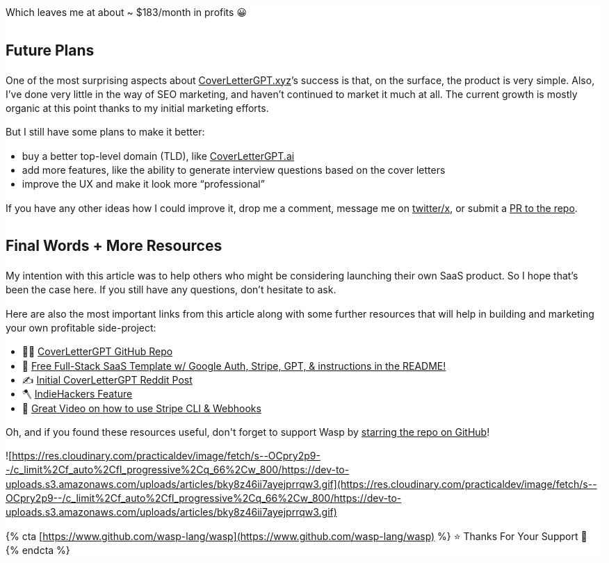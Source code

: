 Which leaves me at about ~ $183/month in profits 😀

## Future Plans

One of the most surprising aspects about [CoverLetterGPT.xyz](http://CoverLetterGPT.xyz)’s success is that, on the surface, the product is very simple. Also, I’ve done very little in the way of SEO marketing, and haven’t continued to market it much at all. The current growth is mostly organic at this point thanks to my initial marketing efforts.

But I still have some plans to make it better:

- buy a better top-level domain (TLD), like [CoverLetterGPT.ai](http://CoverLetterGPT.ai)
- add more features, like the ability to generate interview questions based on the cover letters
- improve the UX and make it look more “professional”

If you have any other ideas how I could improve it, drop me a comment, message me on [twitter/x](https://twitter.com/hot_town), or submit a [PR to the repo](https://github.com/vincanger/coverlettergpt).

## Final Words + More Resources

My intention with this article was to help others who might be considering launching their own SaaS product. So I hope that’s been the case here. If you still have any questions, don’t hesitate to ask.

Here are also the most important links from this article along with some further resources that will help in building and marketing your own profitable side-project:

- 👨‍💻 [CoverLetterGPT GitHub Repo](https://github.com/vincanger/coverlettergpt)
- 💸 [Free Full-Stack SaaS Template w/ Google Auth, Stripe, GPT, & instructions in the README!](https://github.com/wasp-lang/SaaS-Template-GPT)
- ✍️ [Initial CoverLetterGPT Reddit Post](https://www.reddit.com/r/webdev/comments/11uh4qo/comment/jco5ggp/?utm_source=share&utm_medium=web2x&context=3)
- 🪓 [IndieHackers Feature](https://www.indiehackers.com/post/whats-new-don-t-build-things-no-one-wants-833ee752ba?utm_source=indie-hackers-emails&utm_campaign=ih-newsletter&utm_medium=email)
- 💸 [Great Video on how to use Stripe CLI & Webhooks](https://www.youtube.com/watch?v=Psq5N5C-FGo&t=1041s)

Oh, and if you found these resources useful, don't forget to support Wasp by [starring the repo on GitHub](https://github.com/wasp-lang/wasp)!

![https://res.cloudinary.com/practicaldev/image/fetch/s--OCpry2p9--/c_limit%2Cf_auto%2Cfl_progressive%2Cq_66%2Cw_800/https://dev-to-uploads.s3.amazonaws.com/uploads/articles/bky8z46ii7ayejprrqw3.gif](https://res.cloudinary.com/practicaldev/image/fetch/s--OCpry2p9--/c_limit%2Cf_auto%2Cfl_progressive%2Cq_66%2Cw_800/https://dev-to-uploads.s3.amazonaws.com/uploads/articles/bky8z46ii7ayejprrqw3.gif)

{% cta [https://www.github.com/wasp-lang/wasp](https://www.github.com/wasp-lang/wasp) %} ⭐️ Thanks For Your Support 🙏  {% endcta %}
